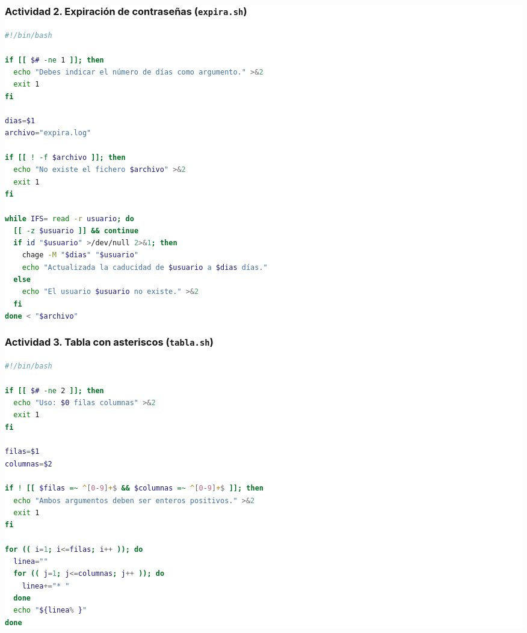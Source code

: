 ### Actividad 2. Expiración de contraseñas (`expira.sh`)

```bash
#!/bin/bash

if [[ $# -ne 1 ]]; then
  echo "Debes indicar el número de días como argumento." >&2
  exit 1
fi

dias=$1
archivo="expira.log"

if [[ ! -f $archivo ]]; then
  echo "No existe el fichero $archivo" >&2
  exit 1
fi

while IFS= read -r usuario; do
  [[ -z $usuario ]] && continue
  if id "$usuario" >/dev/null 2>&1; then
    chage -M "$dias" "$usuario"
    echo "Actualizada la caducidad de $usuario a $dias días."
  else
    echo "El usuario $usuario no existe." >&2
  fi
done < "$archivo"
```

### Actividad 3. Tabla con asteriscos (`tabla.sh`)

```bash
#!/bin/bash

if [[ $# -ne 2 ]]; then
  echo "Uso: $0 filas columnas" >&2
  exit 1
fi

filas=$1
columnas=$2

if ! [[ $filas =~ ^[0-9]+$ && $columnas =~ ^[0-9]+$ ]]; then
  echo "Ambos argumentos deben ser enteros positivos." >&2
  exit 1
fi

for (( i=1; i<=filas; i++ )); do
  linea=""
  for (( j=1; j<=columnas; j++ )); do
    linea+="* "
  done
  echo "${linea% }"
done
```
